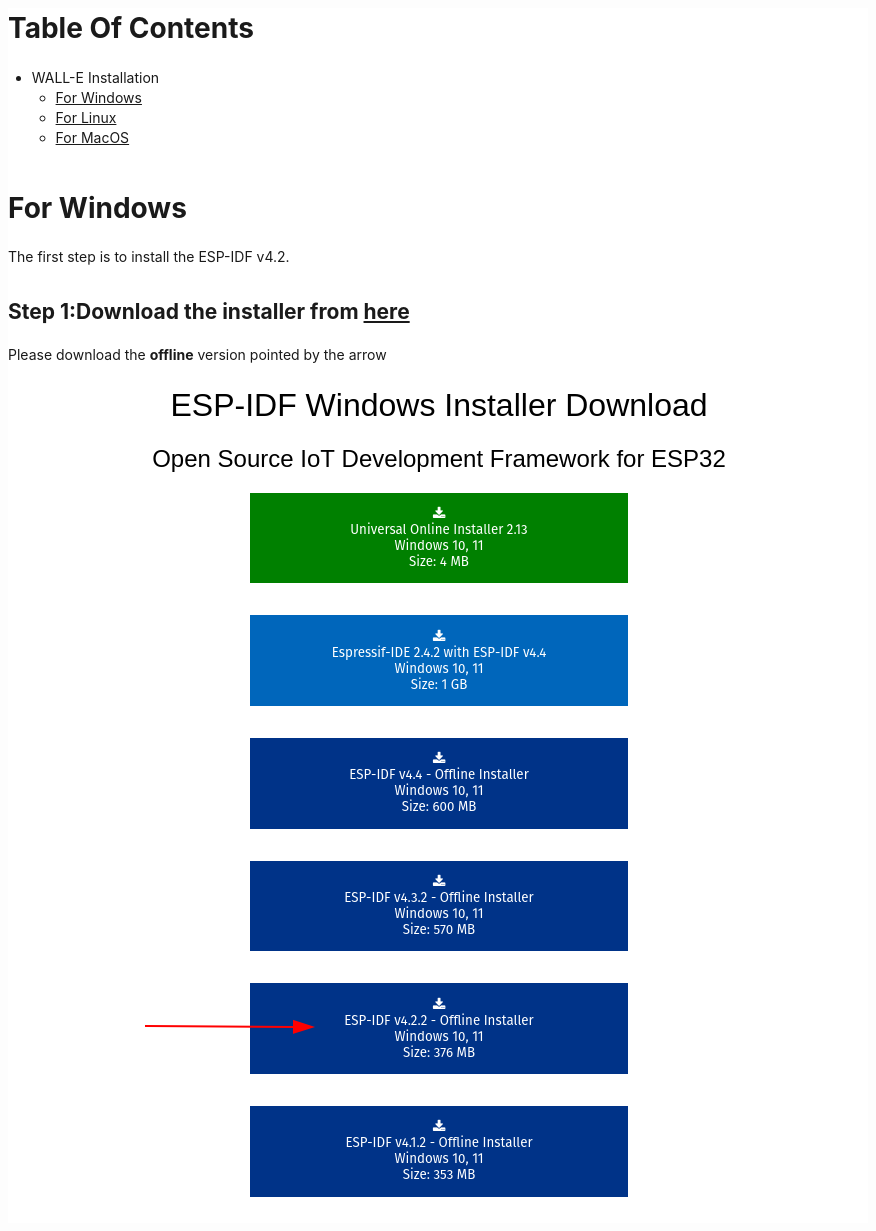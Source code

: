# Table Of Contents
* WALL-E Installation
    * [For Windows](#for-windows)
    * [For Linux](#for-linux)
    * [For MacOS](#for-macos)

# For Windows
The first step is to install the ESP-IDF v4.2. 

## Step 1:Download the installer from [here](https://dl.espressif.com/dl/esp-idf/?idf=4.4)
Please download the **offline** version pointed by the
arrow
<p align="center">
  <img src="./documentation/Assets/Installation/0.png">
</p>
